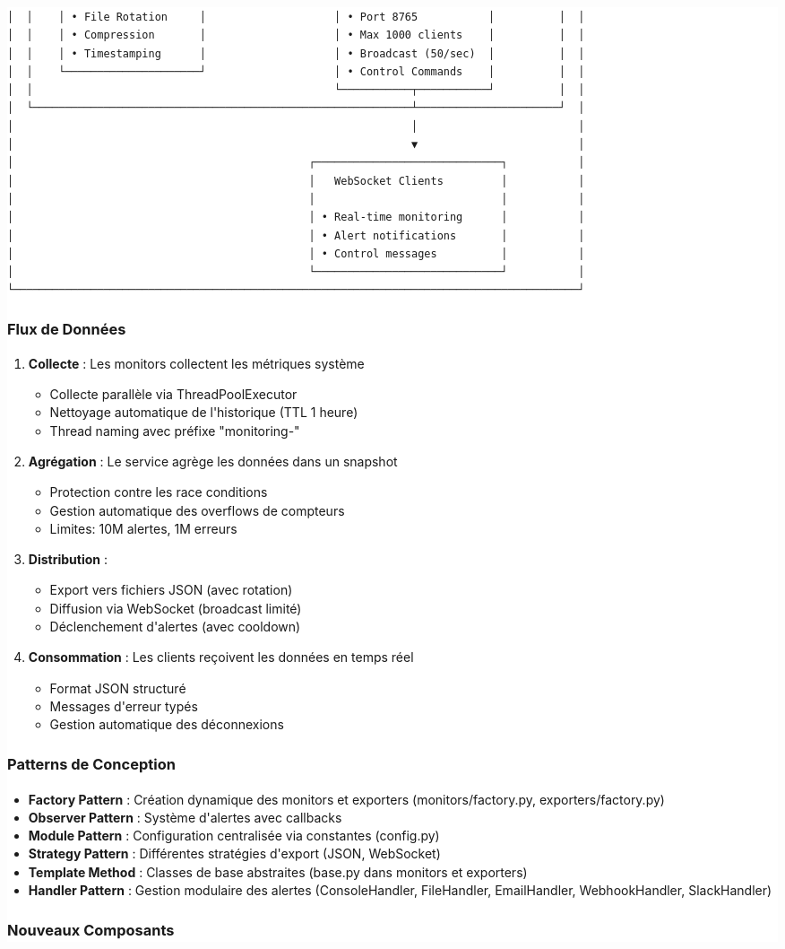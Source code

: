 ```
│  │    │ • File Rotation     │                    │ • Port 8765           │          │  │
│  │    │ • Compression       │                    │ • Max 1000 clients    │          │  │
│  │    │ • Timestamping      │                    │ • Broadcast (50/sec)  │          │  │
│  │    └─────────────────────┘                    │ • Control Commands    │          │  │
│  │                                               └───────────┬───────────┘          │  │
│  └───────────────────────────────────────────────────────────┴──────────────────────┘  │
│                                                              │                         │
│                                                              ▼                         │
│                                              ┌─────────────────────────────┐           │
│                                              │   WebSocket Clients         │           │
│                                              │                             │           │
│                                              │ • Real-time monitoring      │           │
│                                              │ • Alert notifications       │           │
│                                              │ • Control messages          │           │
│                                              └─────────────────────────────┘           │
└────────────────────────────────────────────────────────────────────────────────────────┘
```

### Flux de Données

1. **Collecte** : Les monitors collectent les métriques système
   - Collecte parallèle via ThreadPoolExecutor
   - Nettoyage automatique de l'historique (TTL 1 heure)
   - Thread naming avec préfixe "monitoring-"

2. **Agrégation** : Le service agrège les données dans un snapshot
   - Protection contre les race conditions
   - Gestion automatique des overflows de compteurs
   - Limites: 10M alertes, 1M erreurs

3. **Distribution** : 
   - Export vers fichiers JSON (avec rotation)
   - Diffusion via WebSocket (broadcast limité)
   - Déclenchement d'alertes (avec cooldown)
   
4. **Consommation** : Les clients reçoivent les données en temps réel
   - Format JSON structuré
   - Messages d'erreur typés
   - Gestion automatique des déconnexions

### Patterns de Conception

- **Factory Pattern** : Création dynamique des monitors et exporters (monitors/factory.py, exporters/factory.py)
- **Observer Pattern** : Système d'alertes avec callbacks
- **Module Pattern** : Configuration centralisée via constantes (config.py)
- **Strategy Pattern** : Différentes stratégies d'export (JSON, WebSocket)
- **Template Method** : Classes de base abstraites (base.py dans monitors et exporters)
- **Handler Pattern** : Gestion modulaire des alertes (ConsoleHandler, FileHandler, EmailHandler, WebhookHandler, SlackHandler)

### Nouveaux Composants

